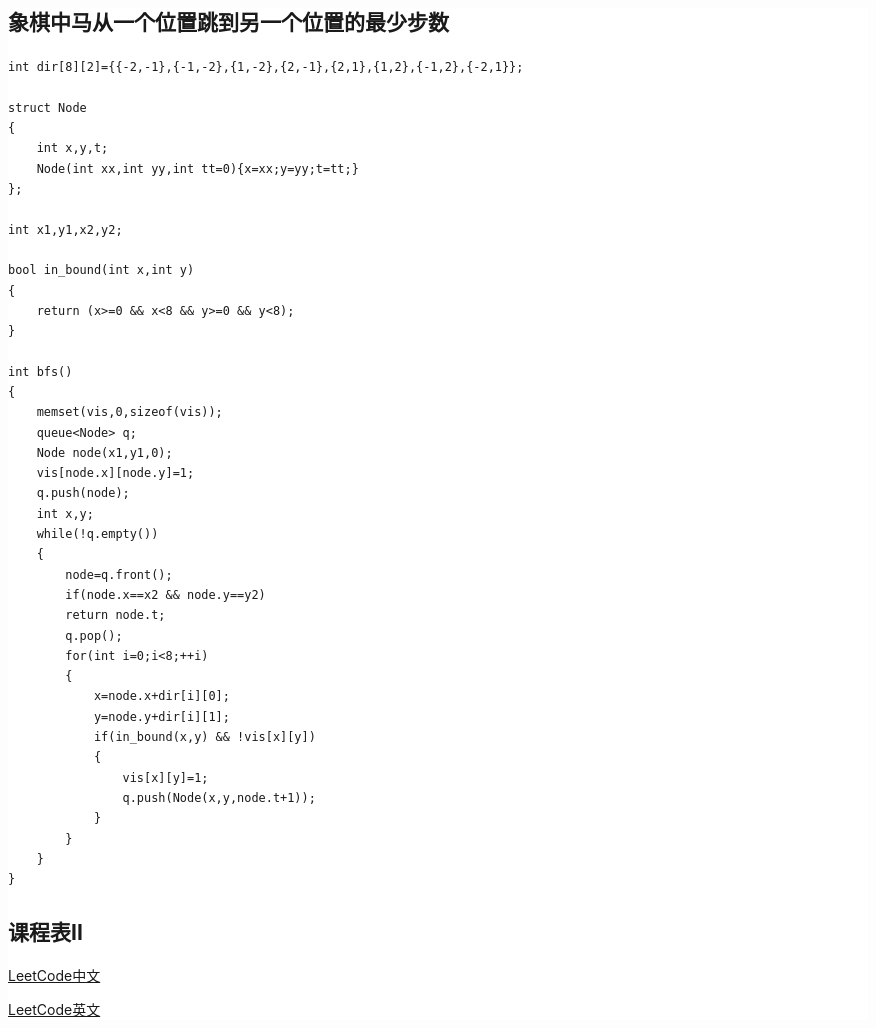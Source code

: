## 象棋中马从一个位置跳到另一个位置的最少步数
```
int dir[8][2]={{-2,-1},{-1,-2},{1,-2},{2,-1},{2,1},{1,2},{-1,2},{-2,1}};
 
struct Node
{
    int x,y,t;
    Node(int xx,int yy,int tt=0){x=xx;y=yy;t=tt;}
};
 
int x1,y1,x2,y2;
 
bool in_bound(int x,int y)
{
    return (x>=0 && x<8 && y>=0 && y<8);
}
 
int bfs()
{
    memset(vis,0,sizeof(vis));
    queue<Node> q;
    Node node(x1,y1,0);
    vis[node.x][node.y]=1;
    q.push(node);
    int x,y;
    while(!q.empty())
    {
        node=q.front();
        if(node.x==x2 && node.y==y2)
        return node.t;
        q.pop();
        for(int i=0;i<8;++i)
        {
            x=node.x+dir[i][0];
            y=node.y+dir[i][1];
            if(in_bound(x,y) && !vis[x][y])
            {
                vis[x][y]=1;
                q.push(Node(x,y,node.t+1));
            }
        }
    }
}
```



## 课程表II

[LeetCode中文](https://leetcode-cn.com/problems/course-schedule-ii/)

[LeetCode英文](https://leetcode.com/problems/course-schedule-ii/)
